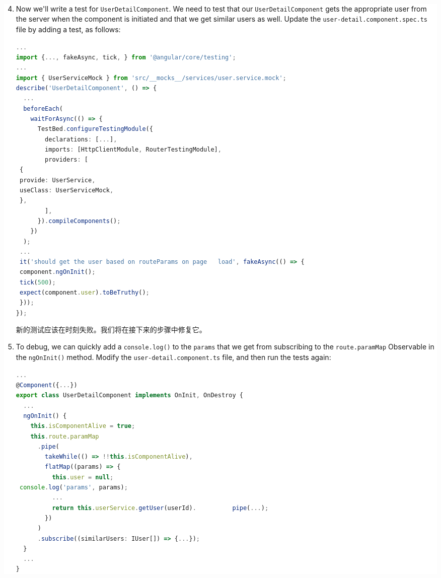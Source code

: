 4.  Now we'll write a test for `UserDetailComponent`. We need to test that our `UserDetailComponent` gets the appropriate user from the server when the component is initiated and that we get similar users as well. Update the `user-detail.component.spec.ts` file by adding a test, as follows:

    ```ts
    ...
    import {..., fakeAsync, tick, } from '@angular/core/testing';
    ...
    import { UserServiceMock } from 'src/__mocks__/services/user.service.mock';
    describe('UserDetailComponent', () => {
      ...
      beforeEach(
        waitForAsync(() => {
          TestBed.configureTestingModule({
            declarations: [...],
            imports: [HttpClientModule, RouterTestingModule],
            providers: [
     {
     provide: UserService,
     useClass: UserServiceMock,
     },
            ],
          }).compileComponents();
        })
      );
     ...
     it('should get the user based on routeParams on page   load', fakeAsync(() => {
     component.ngOnInit();
     tick(500);
     expect(component.user).toBeTruthy();
     }));
    });
    ```

    新的测试应该在时刻失败。我们将在接下来的步骤中修复它。

5.  To debug, we can quickly add a `console.log()` to the `params` that we get from subscribing to the `route.paramMap` Observable in the `ngOnInit()` method. Modify the `user-detail.component.ts` file, and then run the tests again:

    ```ts
    ...
    @Component({...})
    export class UserDetailComponent implements OnInit, OnDestroy {
      ...
      ngOnInit() {
        this.isComponentAlive = true;
        this.route.paramMap
          .pipe(
            takeWhile(() => !!this.isComponentAlive),
            flatMap((params) => {
              this.user = null;
     console.log('params', params);
              ...
              return this.userService.getUser(userId).          pipe(...);
            })
          )
          .subscribe((similarUsers: IUser[]) => {...});
      }
      ...
    }
    ```
